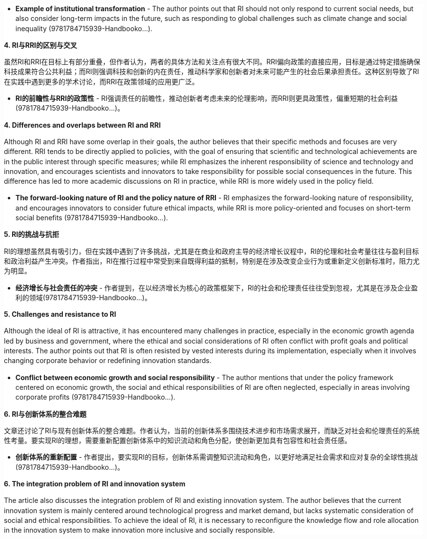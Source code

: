 - **Example of institutional transformation** - The author points out that RI should not only respond to current social needs, but also consider long-term impacts in the future, such as responding to global challenges such as climate change and social inequality (9781784715939-Handbooko…).



**4. RI与RRI的区别与交叉**

虽然RI和RRI在目标上有部分重叠，但作者认为，两者的具体方法和关注点有很大不同。RRI偏向政策的直接应用，目标是通过特定措施确保科技成果符合公共利益；而RI则强调科技和创新的内在责任，推动科学家和创新者对未来可能产生的社会后果承担责任。这种区别导致了RI在实践中遇到更多的学术讨论，而RRI在政策领域的应用更广泛。

- **RI的前瞻性与RRI的政策性** - RI强调责任的前瞻性，推动创新者考虑未来的伦理影响，而RRI则更具政策性，偏重短期的社会利益(9781784715939-Handbooko…)。

**4. Differences and overlaps between RI and RRI**

Although RI and RRI have some overlap in their goals, the author believes that their specific methods and focuses are very different. RRI tends to be directly applied to policies, with the goal of ensuring that scientific and technological achievements are in the public interest through specific measures; while RI emphasizes the inherent responsibility of science and technology and innovation, and encourages scientists and innovators to take responsibility for possible social consequences in the future. This difference has led to more academic discussions on RI in practice, while RRI is more widely used in the policy field.

- **The forward-looking nature of RI and the policy nature of RRI** - RI emphasizes the forward-looking nature of responsibility, and encourages innovators to consider future ethical impacts, while RRI is more policy-oriented and focuses on short-term social benefits (9781784715939-Handbooko…).



**5. RI的挑战与抗拒**

RI的理想虽然具有吸引力，但在实践中遇到了许多挑战，尤其是在商业和政府主导的经济增长议程中，RI的伦理和社会考量往往与盈利目标和政治利益产生冲突。作者指出，RI在推行过程中常受到来自既得利益的抵制，特别是在涉及改变企业行为或重新定义创新标准时，阻力尤为明显。

- **经济增长与社会责任的冲突** - 作者提到，在以经济增长为核心的政策框架下，RI的社会和伦理责任往往受到忽视，尤其是在涉及企业盈利的领域(9781784715939-Handbooko…)。

**5. Challenges and resistance to RI**

Although the ideal of RI is attractive, it has encountered many challenges in practice, especially in the economic growth agenda led by business and government, where the ethical and social considerations of RI often conflict with profit goals and political interests. The author points out that RI is often resisted by vested interests during its implementation, especially when it involves changing corporate behavior or redefining innovation standards.

- **Conflict between economic growth and social responsibility** - The author mentions that under the policy framework centered on economic growth, the social and ethical responsibilities of RI are often neglected, especially in areas involving corporate profits (9781784715939-Handbooko…).



**6. RI与创新体系的整合难题**

文章还讨论了RI与现有创新体系的整合难题。作者认为，当前的创新体系多围绕技术进步和市场需求展开，而缺乏对社会和伦理责任的系统性考量。要实现RI的理想，需要重新配置创新体系中的知识流动和角色分配，使创新更加具有包容性和社会责任感。

- **创新体系的重新配置** - 作者提出，要实现RI的目标，创新体系需调整知识流动和角色，以更好地满足社会需求和应对复杂的全球性挑战(9781784715939-Handbooko…)。

**6. The integration problem of RI and innovation system**

The article also discusses the integration problem of RI and existing innovation system. The author believes that the current innovation system is mainly centered around technological progress and market demand, but lacks systematic consideration of social and ethical responsibilities. To achieve the ideal of RI, it is necessary to reconfigure the knowledge flow and role allocation in the innovation system to make innovation more inclusive and socially responsible.
